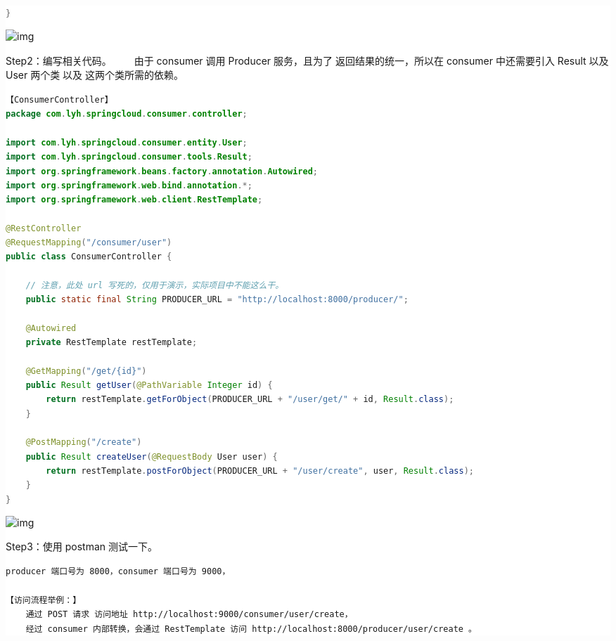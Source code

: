 ```java
}
```



![img](https://img2020.cnblogs.com/blog/1688578/202012/1688578-20201226161058737-834879683.png)

 

Step2：编写相关代码。
　　由于 consumer  调用 Producer 服务，且为了 返回结果的统一，所以在 consumer 中还需要引入  Result 以及 User 两个类 以及 这两个类所需的依赖。



```java
【ConsumerController】
package com.lyh.springcloud.consumer.controller;

import com.lyh.springcloud.consumer.entity.User;
import com.lyh.springcloud.consumer.tools.Result;
import org.springframework.beans.factory.annotation.Autowired;
import org.springframework.web.bind.annotation.*;
import org.springframework.web.client.RestTemplate;

@RestController
@RequestMapping("/consumer/user")
public class ConsumerController {

    // 注意，此处 url 写死的，仅用于演示，实际项目中不能这么干。
    public static final String PRODUCER_URL = "http://localhost:8000/producer/";

    @Autowired
    private RestTemplate restTemplate;

    @GetMapping("/get/{id}")
    public Result getUser(@PathVariable Integer id) {
        return restTemplate.getForObject(PRODUCER_URL + "/user/get/" + id, Result.class);
    }

    @PostMapping("/create")
    public Result createUser(@RequestBody User user) {
        return restTemplate.postForObject(PRODUCER_URL + "/user/create", user, Result.class);
    }
}
```



![img](https://img2020.cnblogs.com/blog/1688578/202012/1688578-20201226161130172-1778946804.png)

 

Step3：使用 postman 测试一下。

```
producer 端口号为 8000，consumer 端口号为 9000，

【访问流程举例：】
    通过 POST 请求 访问地址 http://localhost:9000/consumer/user/create，
    经过 consumer 内部转换，会通过 RestTemplate 访问 http://localhost:8000/producer/user/create 。
```
